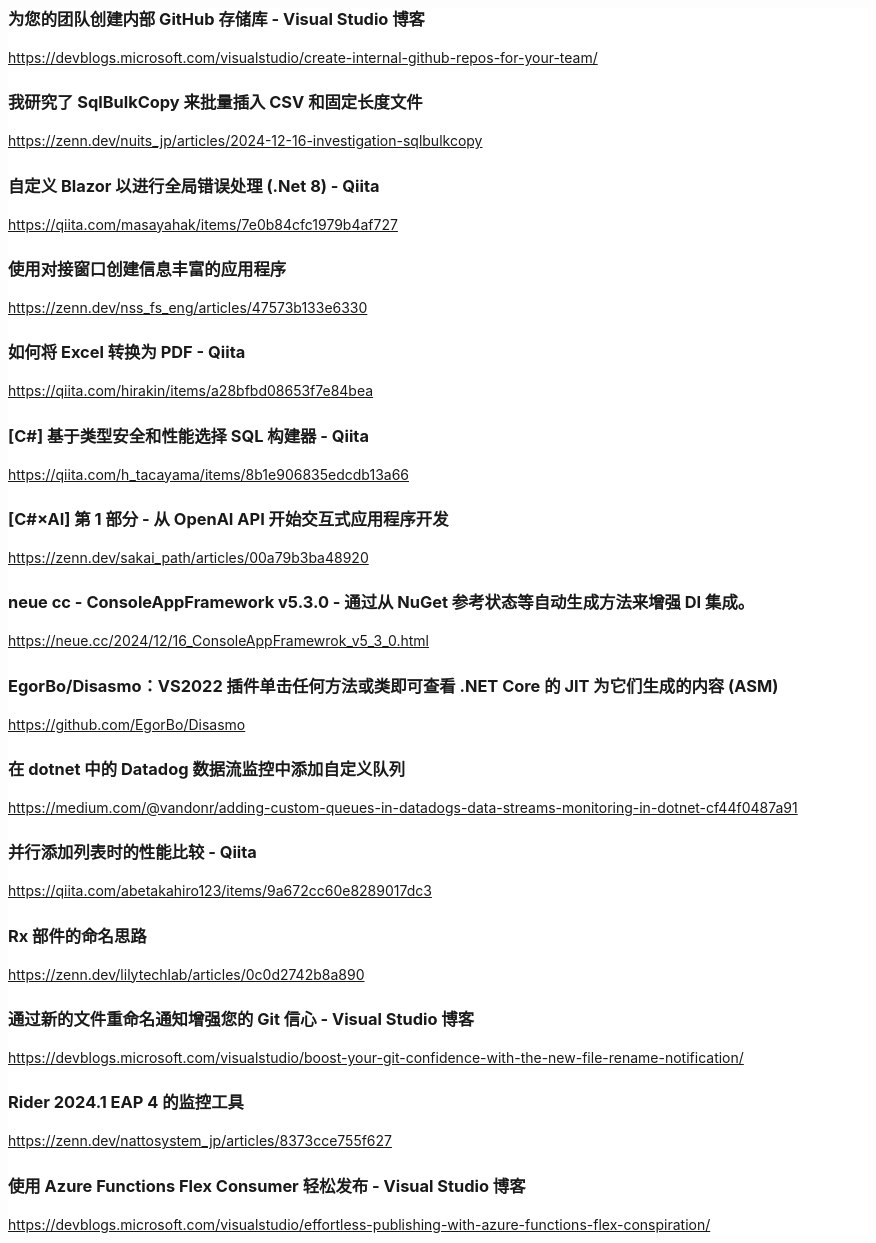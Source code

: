 ### 为您的团队创建内部 GitHub 存储库 - Visual Studio 博客
https://devblogs.microsoft.com/visualstudio/create-internal-github-repos-for-your-team/

### 我研究了 SqlBulkCopy 来批量插入 CSV 和固定长度文件
https://zenn.dev/nuits_jp/articles/2024-12-16-investigation-sqlbulkcopy

### 自定义 Blazor 以进行全局错误处理 (.Net 8) - Qiita
https://qiita.com/masayahak/items/7e0b84cfc1979b4af727

### 使用对接窗口创建信息丰富的应用程序 
https://zenn.dev/nss_fs_eng/articles/47573b133e6330

### 如何将 Excel 转换为 PDF - Qiita
https://qiita.com/hirakin/items/a28bfbd08653f7e84bea

### [C#] 基于类型安全和性能选择 SQL 构建器 - Qiita
https://qiita.com/h_tacayama/items/8b1e906835edcdb13a66

### [C#×AI] 第 1 部分 - 从 OpenAI API 开始交互式应用程序开发
https://zenn.dev/sakai_path/articles/00a79b3ba48920

### neue cc - ConsoleAppFramework v5.3.0 - 通过从 NuGet 参考状态等自动生成方法来增强 DI 集成。
https://neue.cc/2024/12/16_ConsoleAppFramewrok_v5_3_0.html

### EgorBo/Disasmo：VS2022 插件单击任何方法或类即可查看 .NET Core 的 JIT 为它们生成的内容 (ASM)
https://github.com/EgorBo/Disasmo

### 在 dotnet 中的 Datadog 数据流监控中添加自定义队列
https://medium.com/@vandonr/adding-custom-queues-in-datadogs-data-streams-monitoring-in-dotnet-cf44f0487a91

### 并行添加列表时的性能比较 - Qiita
https://qiita.com/abetakahiro123/items/9a672cc60e8289017dc3

### Rx 部件的命名思路
https://zenn.dev/lilytechlab/articles/0c0d2742b8a890

### 通过新的文件重命名通知增强您的 Git 信心 - Visual Studio 博客
https://devblogs.microsoft.com/visualstudio/boost-your-git-confidence-with-the-new-file-rename-notification/

### Rider 2024.1 EAP 4 的监控工具
https://zenn.dev/nattosystem_jp/articles/8373cce755f627

### 使用 Azure Functions Flex Consumer 轻松发布 - Visual Studio 博客
https://devblogs.microsoft.com/visualstudio/effortless-publishing-with-azure-functions-flex-conspiration/

